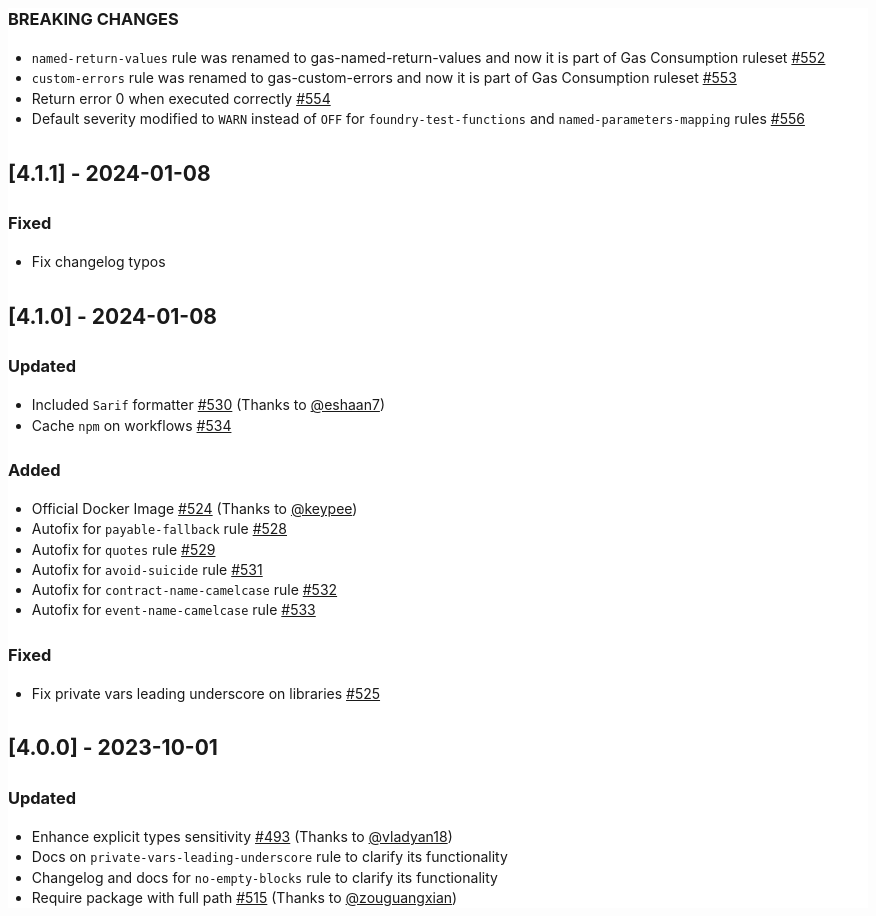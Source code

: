 

### BREAKING CHANGES
- `named-return-values` rule was renamed to gas-named-return-values and now it is part of Gas Consumption ruleset [#552](https://github.com/protofire/solhint/pull/552)
- `custom-errors` rule was renamed to gas-custom-errors and now it is part of Gas Consumption ruleset [#553](https://github.com/protofire/solhint/pull/553)
- Return error 0 when executed correctly [#554](https://github.com/protofire/solhint/pull/554)
- Default severity modified to `WARN` instead of `OFF` for 
  `foundry-test-functions` and `named-parameters-mapping` rules [#556](https://github.com/protofire/solhint/pull/556)




## [4.1.1] - 2024-01-08

### Fixed
- Fix changelog typos


## [4.1.0] - 2024-01-08

### Updated
- Included `Sarif` formatter [#530](https://github.com/protofire/solhint/pull/530) (Thanks to [@eshaan7](https://github.com/eshaan7))
- Cache `npm` on workflows [#534](https://github.com/protofire/solhint/pull/534)


### Added
- Official Docker Image [#524](https://github.com/protofire/solhint/pull/524) (Thanks to [@keypee](https://github.com/keypee90))
- Autofix for `payable-fallback` rule [#528](https://github.com/protofire/solhint/pull/528)
- Autofix for `quotes` rule [#529](https://github.com/protofire/solhint/pull/529)
- Autofix for `avoid-suicide` rule [#531](https://github.com/protofire/solhint/pull/531)
- Autofix for `contract-name-camelcase` rule [#532](https://github.com/protofire/solhint/pull/532)
- Autofix for `event-name-camelcase` rule [#533](https://github.com/protofire/solhint/pull/533)

### Fixed
- Fix private vars leading underscore on libraries [#525](https://github.com/protofire/solhint/pull/525)

 


## [4.0.0] - 2023-10-01

### Updated
- Enhance explicit types sensitivity [#493](https://github.com/protofire/solhint/pull/493) (Thanks to [@vladyan18](https://github.com/vladyan18))
- Docs on `private-vars-leading-underscore` rule to clarify its functionality
- Changelog and docs for `no-empty-blocks` rule to clarify its functionality
- Require package with full path [#515](https://github.com/protofire/solhint/pull/515) (Thanks to [@zouguangxian](@https://github.com/zouguangxian))
